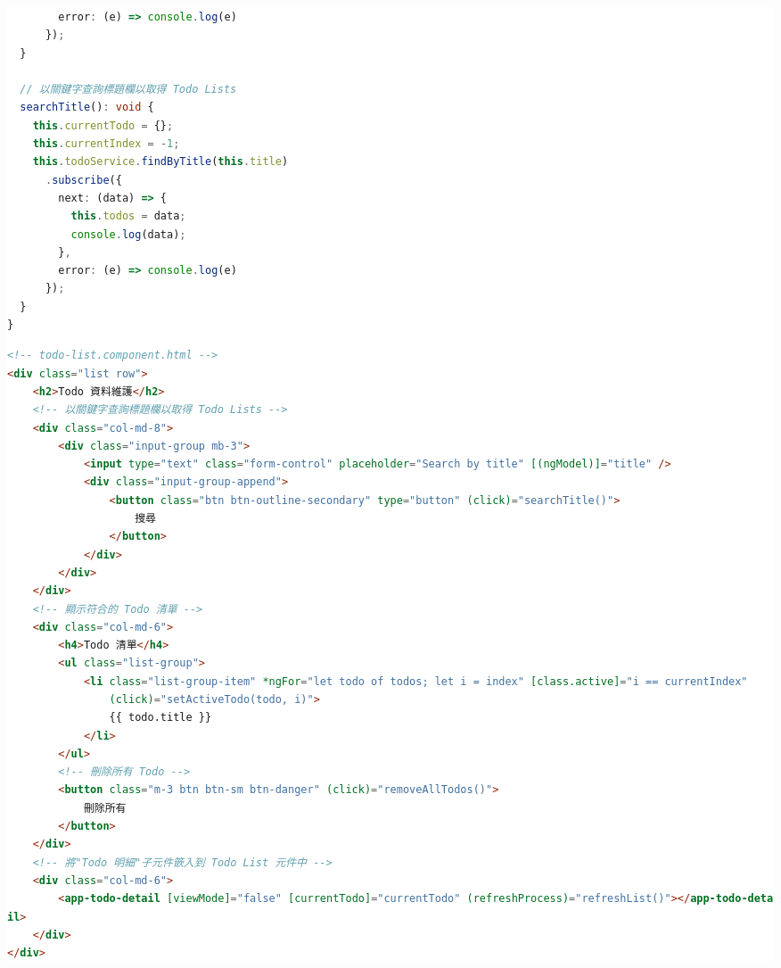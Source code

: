 ```ts
        error: (e) => console.log(e)
      });
  }

  // 以關鍵字查詢標題欄以取得 Todo Lists
  searchTitle(): void {
    this.currentTodo = {};
    this.currentIndex = -1;
    this.todoService.findByTitle(this.title)
      .subscribe({
        next: (data) => {
          this.todos = data;
          console.log(data);
        },
        error: (e) => console.log(e)
      });
  }
}
```

```html
<!-- todo-list.component.html -->
<div class="list row">
    <h2>Todo 資料維護</h2>
    <!-- 以關鍵字查詢標題欄以取得 Todo Lists -->
    <div class="col-md-8">
        <div class="input-group mb-3">
            <input type="text" class="form-control" placeholder="Search by title" [(ngModel)]="title" />
            <div class="input-group-append">
                <button class="btn btn-outline-secondary" type="button" (click)="searchTitle()">
                    搜尋
                </button>
            </div>
        </div>
    </div>
    <!-- 顯示符合的 Todo 清單 -->
    <div class="col-md-6">
        <h4>Todo 清單</h4>
        <ul class="list-group">
            <li class="list-group-item" *ngFor="let todo of todos; let i = index" [class.active]="i == currentIndex"
                (click)="setActiveTodo(todo, i)">
                {{ todo.title }}
            </li>
        </ul>
        <!-- 刪除所有 Todo -->
        <button class="m-3 btn btn-sm btn-danger" (click)="removeAllTodos()">
            刪除所有
        </button>
    </div>
    <!-- 將"Todo 明細"子元件篏入到 Todo List 元件中 -->
    <div class="col-md-6">
        <app-todo-detail [viewMode]="false" [currentTodo]="currentTodo" (refreshProcess)="refreshList()"></app-todo-detail>
    </div>
</div>
```

